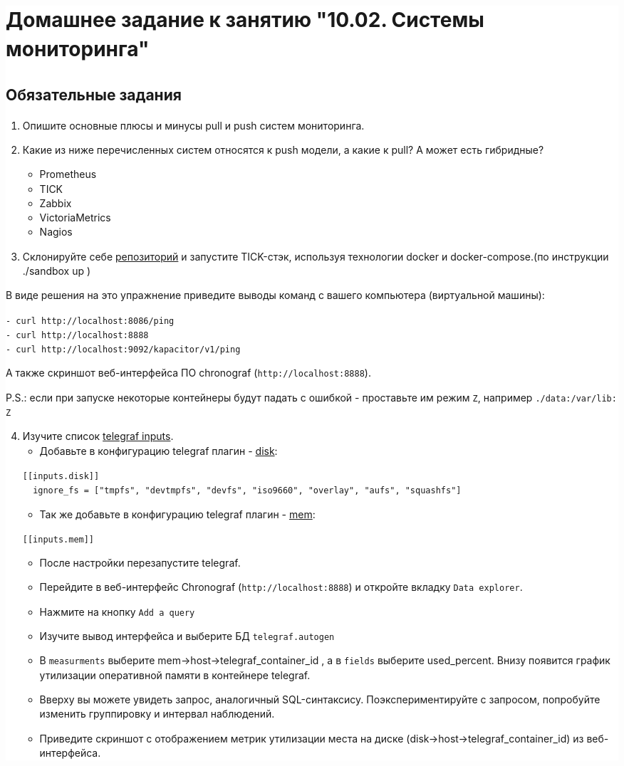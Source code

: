 # Домашнее задание к занятию "10.02. Системы мониторинга"

## Обязательные задания

1. Опишите основные плюсы и минусы pull и push систем мониторинга.

2. Какие из ниже перечисленных систем относятся к push модели, а какие к pull? А может есть гибридные?

    - Prometheus 
    - TICK
    - Zabbix
    - VictoriaMetrics
    - Nagios

3. Склонируйте себе [репозиторий](https://github.com/influxdata/sandbox/tree/master) и запустите TICK-стэк, 
используя технологии docker и docker-compose.(по инструкции ./sandbox up )

В виде решения на это упражнение приведите выводы команд с вашего компьютера (виртуальной машины):

    - curl http://localhost:8086/ping
    - curl http://localhost:8888
    - curl http://localhost:9092/kapacitor/v1/ping

А также скриншот веб-интерфейса ПО chronograf (`http://localhost:8888`). 

P.S.: если при запуске некоторые контейнеры будут падать с ошибкой - проставьте им режим `Z`, например
`./data:/var/lib:Z`

4. Изучите список [telegraf inputs](https://github.com/influxdata/telegraf/tree/master/plugins/inputs).
    - Добавьте в конфигурацию telegraf плагин - [disk](https://github.com/influxdata/telegraf/tree/master/plugins/inputs/disk):
    ```
    [[inputs.disk]]
      ignore_fs = ["tmpfs", "devtmpfs", "devfs", "iso9660", "overlay", "aufs", "squashfs"]
    ```
    - Так же добавьте в конфигурацию telegraf плагин - [mem](https://github.com/influxdata/telegraf/tree/master/plugins/inputs/mem):
    ```
    [[inputs.mem]]
    ```
    - После настройки перезапустите telegraf.
 
    - Перейдите в веб-интерфейс Chronograf (`http://localhost:8888`) и откройте вкладку `Data explorer`.
    - Нажмите на кнопку `Add a query`
    - Изучите вывод интерфейса и выберите БД `telegraf.autogen`
    - В `measurments` выберите mem->host->telegraf_container_id , а в `fields` выберите used_percent. 
    Внизу появится график утилизации оперативной памяти в контейнере telegraf.
    - Вверху вы можете увидеть запрос, аналогичный SQL-синтаксису. 
    Поэкспериментируйте с запросом, попробуйте изменить группировку и интервал наблюдений.
    - Приведите скриншот с отображением
    метрик утилизации места на диске (disk->host->telegraf_container_id) из веб-интерфейса.  
